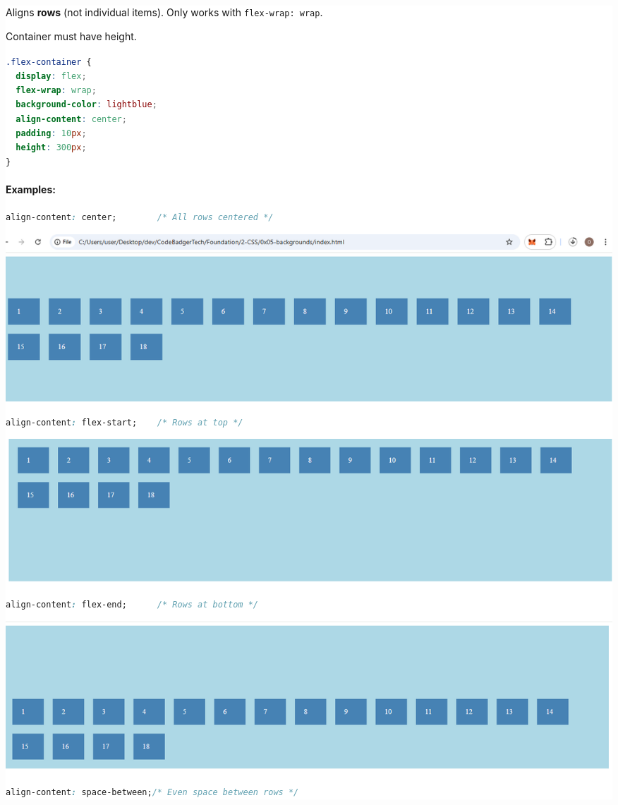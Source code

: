 Aligns **rows** (not individual items). Only works with `flex-wrap: wrap`.

Container must have height.
```css
.flex-container {
  display: flex;
  flex-wrap: wrap;
  background-color: lightblue;
  align-content: center; 
  padding: 10px;
  height: 300px;
}
```

#### Examples:
```css
align-content: center;        /* All rows centered */
```
![alt text](./images/image19.png)
```css
align-content: flex-start;    /* Rows at top */
```
![alt text](./images/image20.png)
```css
align-content: flex-end;      /* Rows at bottom */
```
![alt text](./images/image21.png)
```css
align-content: space-between;/* Even space between rows */
```